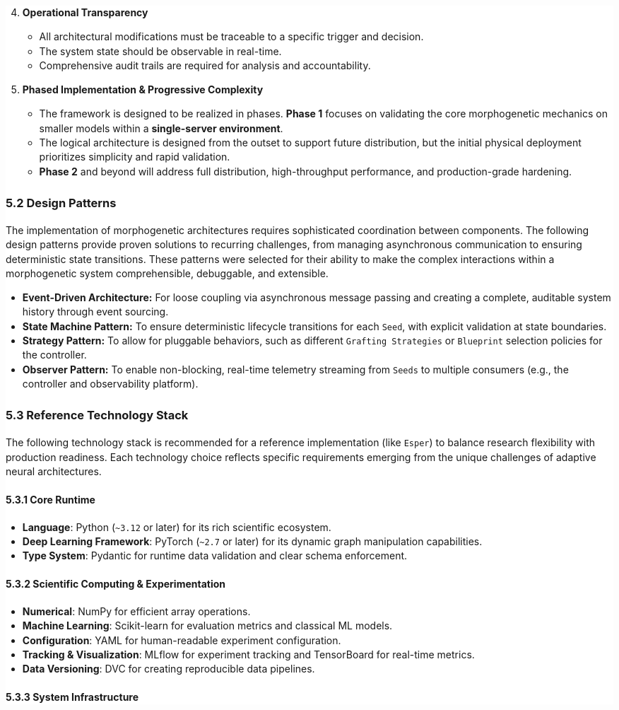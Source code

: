 4. **Operational Transparency**
    * All architectural modifications must be traceable to a specific trigger and decision.
    * The system state should be observable in real-time.
    * Comprehensive audit trails are required for analysis and accountability.

5. **Phased Implementation & Progressive Complexity**
    * The framework is designed to be realized in phases. **Phase 1** focuses on validating the core morphogenetic mechanics on smaller models within a **single-server environment**.
    * The logical architecture is designed from the outset to support future distribution, but the initial physical deployment prioritizes simplicity and rapid validation.
    * **Phase 2** and beyond will address full distribution, high-throughput performance, and production-grade hardening.

### **5.2 Design Patterns**

The implementation of morphogenetic architectures requires sophisticated coordination between components. The following design patterns provide proven solutions to recurring challenges, from managing asynchronous communication to ensuring deterministic state transitions. These patterns were selected for their ability to make the complex interactions within a morphogenetic system comprehensible, debuggable, and extensible.

* **Event-Driven Architecture:** For loose coupling via asynchronous message passing and creating a complete, auditable system history through event sourcing.
* **State Machine Pattern:** To ensure deterministic lifecycle transitions for each `Seed`, with explicit validation at state boundaries.
* **Strategy Pattern:** To allow for pluggable behaviors, such as different `Grafting Strategies` or `Blueprint` selection policies for the controller.
* **Observer Pattern:** To enable non-blocking, real-time telemetry streaming from `Seeds` to multiple consumers (e.g., the controller and observability platform).

### **5.3 Reference Technology Stack**

The following technology stack is recommended for a reference implementation (like `Esper`) to balance research flexibility with production readiness. Each technology choice reflects specific requirements emerging from the unique challenges of adaptive neural architectures.

#### **5.3.1 Core Runtime**

* **Language**: Python (`~3.12` or later) for its rich scientific ecosystem.
* **Deep Learning Framework**: PyTorch (`~2.7` or later) for its dynamic graph manipulation capabilities.
* **Type System**: Pydantic for runtime data validation and clear schema enforcement.

#### **5.3.2 Scientific Computing & Experimentation**

* **Numerical**: NumPy for efficient array operations.
* **Machine Learning**: Scikit-learn for evaluation metrics and classical ML models.
* **Configuration**: YAML for human-readable experiment configuration.
* **Tracking & Visualization**: MLflow for experiment tracking and TensorBoard for real-time metrics.
* **Data Versioning**: DVC for creating reproducible data pipelines.

#### **5.3.3 System Infrastructure**
